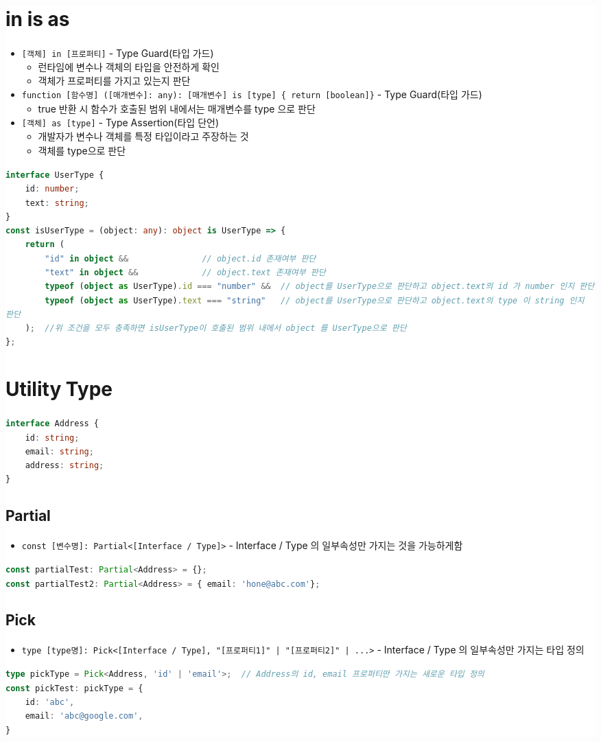 # in is as
- `[객체] in [프로퍼티]` - Type Guard(타입 가드)
	- 런타임에 변수나 객체의 타입을 안전하게 확인
	- 객체가 프로퍼티를 가지고 있는지 판단
- `function [함수명] ([매개변수]: any): [매개변수] is [type] { return [boolean]}` - Type Guard(타입 가드)
	- true 반환 시 함수가 호출된 범위 내에서는 매개변수를 type 으로 판단
- `[객체] as [type]` - Type Assertion(타입 단언)
	- 개발자가 변수나 객체를 특정 타입이라고 주장하는 것
	- 객체를 type으로 판단
```typescript
interface UserType {
	id: number;
	text: string;
}
const isUserType = (object: any): object is UserType => {
	return (
		"id" in object &&				// object.id 존재여부 판단
		"text" in object &&				// object.text 존재여부 판단
		typeof (object as UserType).id === "number" &&	// object를 UserType으로 판단하고 object.text의 id 가 number 인지 판단
		typeof (object as UserType).text === "string"	// object를 UserType으로 판단하고 object.text의 type 이 string 인지 판단
	);	//위 조건을 모두 충족하면 isUserType이 호출된 범위 내에서 object 를 UserType으로 판단
};
```

# Utility Type
```typescript
interface Address {
	id: string;
	email: string;
	address: string;
}
```
## Partial
- `const [변수명]: Partial<[Interface / Type]>` - Interface / Type 의 일부속성만 가지는 것을 가능하게함
```typescript
const partialTest: Partial<Address> = {};
const partialTest2: Partial<Address> = { email: 'hone@abc.com'};
```

## Pick
- `type [type명]: Pick<[Interface / Type], "[프로퍼티1]" | "[프로퍼티2]" | ...>` - Interface / Type 의 일부속성만 가지는 타입 정의
```typescript
type pickType = Pick<Address, 'id' | 'email'>;	// Address의 id, email 프로퍼티만 가지는 새로운 타입 정의
const pickTest: pickType = {
	id: 'abc',
	email: 'abc@google.com',
}
```
